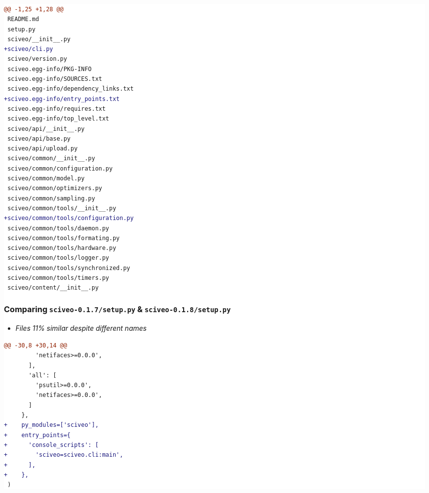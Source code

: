 ```diff
@@ -1,25 +1,28 @@
 README.md
 setup.py
 sciveo/__init__.py
+sciveo/cli.py
 sciveo/version.py
 sciveo.egg-info/PKG-INFO
 sciveo.egg-info/SOURCES.txt
 sciveo.egg-info/dependency_links.txt
+sciveo.egg-info/entry_points.txt
 sciveo.egg-info/requires.txt
 sciveo.egg-info/top_level.txt
 sciveo/api/__init__.py
 sciveo/api/base.py
 sciveo/api/upload.py
 sciveo/common/__init__.py
 sciveo/common/configuration.py
 sciveo/common/model.py
 sciveo/common/optimizers.py
 sciveo/common/sampling.py
 sciveo/common/tools/__init__.py
+sciveo/common/tools/configuration.py
 sciveo/common/tools/daemon.py
 sciveo/common/tools/formating.py
 sciveo/common/tools/hardware.py
 sciveo/common/tools/logger.py
 sciveo/common/tools/synchronized.py
 sciveo/common/tools/timers.py
 sciveo/content/__init__.py
```

### Comparing `sciveo-0.1.7/setup.py` & `sciveo-0.1.8/setup.py`

 * *Files 11% similar despite different names*

```diff
@@ -30,8 +30,14 @@
         'netifaces>=0.0.0',
       ],
       'all': [
         'psutil>=0.0.0',
         'netifaces>=0.0.0',
       ]
     },
+    py_modules=['sciveo'],
+    entry_points={
+      'console_scripts': [
+        'sciveo=sciveo.cli:main',
+      ],
+    },
 )
```
